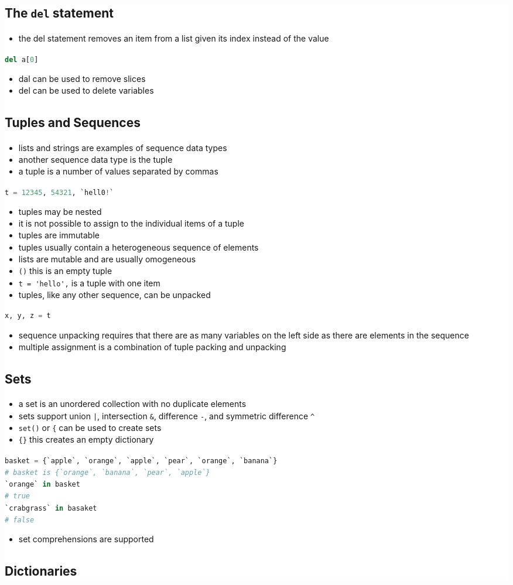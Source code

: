 ## The `del` statement

* the del statement removes an item from a list given its index instead of the
  value
```python
del a[0]
```
* dal can be used to remove slices
* del can be used to delete variables

## Tuples and Sequences

* lists and strings are examples of sequence data types
* another sequence data type is the tuple
* a tuple is a number of values separated by commas
```python
t = 12345, 54321, `hell0!`
```
* tuples may be nested
* it is not possible to assign to the individual items of a tuple
* tuples are immutable
* tuples usually contain a heterogeneous sequence of elements
* lists are mutable and are usually omogeneous
* `()` this is an empty tuple
* `t = 'hello',` is a tuple with one item
* tuples, like any other sequence, can be unpacked
```python
x, y, z = t
```
* sequence unpacking requires that there are as many variables on the left side
  as there are elements in the sequence
* multiple assignment is a combination of tuple packing and unpacking

## Sets

* a set is an unordered collection with no duplicate elements
* sets support union `|`, intersection `&`, difference `-`, and symmetric 
  difference `^`
* `set()` or `{` can be used to create sets
* `{}` this creates an empty dictionary
```python
basket = {`apple`, `orange`, `apple`, `pear`, `orange`, `banana`}
# basket is {`orange`, `banana`, `pear`, `apple`}
`orange` in basket
# true
`crabgrass` in basaket
# false
```
* set comprehensions are supported

## Dictionaries
